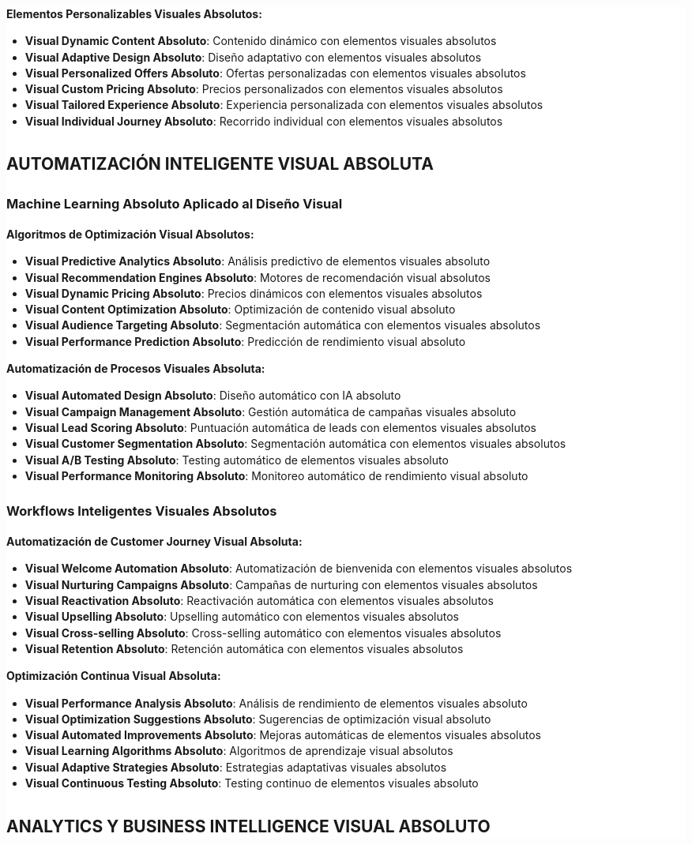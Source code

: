**Elementos Personalizables Visuales Absolutos:**
- **Visual Dynamic Content Absoluto**: Contenido dinámico con elementos visuales absolutos
- **Visual Adaptive Design Absoluto**: Diseño adaptativo con elementos visuales absolutos
- **Visual Personalized Offers Absoluto**: Ofertas personalizadas con elementos visuales absolutos
- **Visual Custom Pricing Absoluto**: Precios personalizados con elementos visuales absolutos
- **Visual Tailored Experience Absoluto**: Experiencia personalizada con elementos visuales absolutos
- **Visual Individual Journey Absoluto**: Recorrido individual con elementos visuales absolutos


## **AUTOMATIZACIÓN INTELIGENTE VISUAL ABSOLUTA**


### **Machine Learning Absoluto Aplicado al Diseño Visual**
**Algoritmos de Optimización Visual Absolutos:**
- **Visual Predictive Analytics Absoluto**: Análisis predictivo de elementos visuales absoluto
- **Visual Recommendation Engines Absoluto**: Motores de recomendación visual absolutos
- **Visual Dynamic Pricing Absoluto**: Precios dinámicos con elementos visuales absolutos
- **Visual Content Optimization Absoluto**: Optimización de contenido visual absoluto
- **Visual Audience Targeting Absoluto**: Segmentación automática con elementos visuales absolutos
- **Visual Performance Prediction Absoluto**: Predicción de rendimiento visual absoluto

**Automatización de Procesos Visuales Absoluta:**
- **Visual Automated Design Absoluto**: Diseño automático con IA absoluto
- **Visual Campaign Management Absoluto**: Gestión automática de campañas visuales absoluto
- **Visual Lead Scoring Absoluto**: Puntuación automática de leads con elementos visuales absolutos
- **Visual Customer Segmentation Absoluto**: Segmentación automática con elementos visuales absolutos
- **Visual A/B Testing Absoluto**: Testing automático de elementos visuales absoluto
- **Visual Performance Monitoring Absoluto**: Monitoreo automático de rendimiento visual absoluto


### **Workflows Inteligentes Visuales Absolutos**
**Automatización de Customer Journey Visual Absoluta:**
- **Visual Welcome Automation Absoluto**: Automatización de bienvenida con elementos visuales absolutos
- **Visual Nurturing Campaigns Absoluto**: Campañas de nurturing con elementos visuales absolutos
- **Visual Reactivation Absoluto**: Reactivación automática con elementos visuales absolutos
- **Visual Upselling Absoluto**: Upselling automático con elementos visuales absolutos
- **Visual Cross-selling Absoluto**: Cross-selling automático con elementos visuales absolutos
- **Visual Retention Absoluto**: Retención automática con elementos visuales absolutos

**Optimización Continua Visual Absoluta:**
- **Visual Performance Analysis Absoluto**: Análisis de rendimiento de elementos visuales absoluto
- **Visual Optimization Suggestions Absoluto**: Sugerencias de optimización visual absoluto
- **Visual Automated Improvements Absoluto**: Mejoras automáticas de elementos visuales absolutos
- **Visual Learning Algorithms Absoluto**: Algoritmos de aprendizaje visual absolutos
- **Visual Adaptive Strategies Absoluto**: Estrategias adaptativas visuales absolutos
- **Visual Continuous Testing Absoluto**: Testing continuo de elementos visuales absoluto


## **ANALYTICS Y BUSINESS INTELLIGENCE VISUAL ABSOLUTO**
